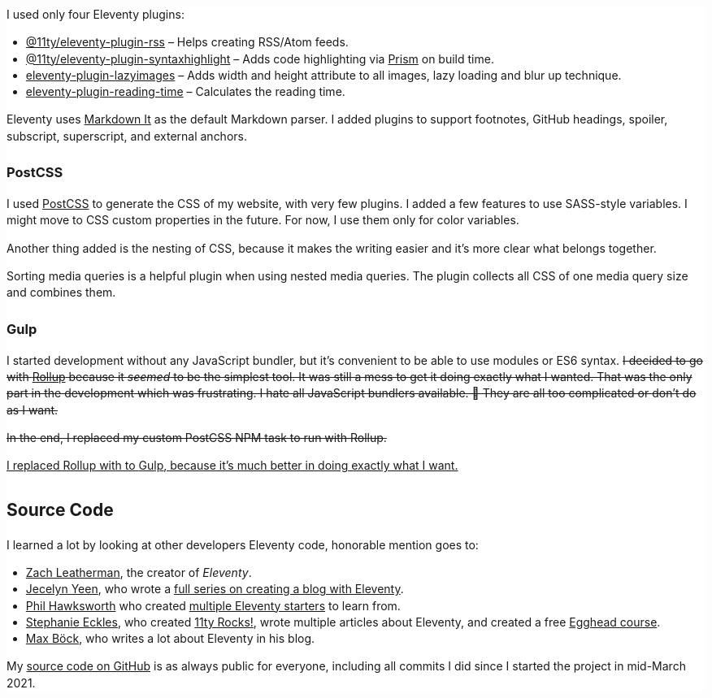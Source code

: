I used only four Eleventy plugins:

- [@11ty/eleventy-plugin-rss](https://www.11ty.dev/docs/plugins/rss/) – Helps creating RSS/Atom feeds.
- [@11ty/eleventy-plugin-syntaxhighlight](https://www.11ty.dev/docs/plugins/syntaxhighlight/) – Adds code highlighting via [Prism](https://prismjs.com/) on build time.
- [eleventy-plugin-lazyimages](https://github.com/liamfiddler/eleventy-plugin-lazyimages) – Adds width and height attribute to all images, lazy loading and blur up technique.
- [eleventy-plugin-reading-time](https://github.com/johanbrook/eleventy-plugin-reading-time) – Calculates the reading time.

Eleventy uses [Markdown It](https://markdown-it.github.io/) as the default Markdown parser. I added plugins to support footnotes, GitHub headings, spoiler, subscript, superscript, and external anchors.

### PostCSS

I used [PostCSS](https://postcss.org/) to generate the CSS of my website, with very few plugins. I added a few features to use SASS-style variables. I might move to CSS custom properties in the future. For now, I use them only for color variables.

Another thing added is the nesting of CSS, because it makes the writing easier and it’s more clear what belongs together.

Sorting media queries is a helpful plugin when using nested media queries. The plugin collects all CSS of one media query size and combines them.

### Gulp

I started development without any JavaScript bundler, but it’s convenient to be able to use modules or ES6 syntax. ~~I decided to go with [Rollup](https://rollupjs.org/) because it _seemed_ to be the simplest tool. It was still a mess to get it doing exactly what I wanted. That was the only part in the development which was frustrating. I hate all JavaScript bundlers available. 🤬 They are all too complicated or don’t do as I want.~~

~~In the end, I replaced my custom PostCSS NPM task to run with Rollup.~~

<ins>I replaced Rollup with to [Gulp](https://gulpjs.com/), because it’s much better in doing exactly what I want.</ins>

## Source Code

I learned a lot by looking at other developers Eleventy code, honorable mention goes to:

- [Zach Leatherman](https://www.zachleat.com/), the creator of _Eleventy_.
- [Jecelyn Yeen](https://jec.fyi/), who wrote a [full series on creating a blog with Eleventy](https://jec.fyi/blog/building-my-static-site-with-11ty).
- [Phil Hawksworth](https://www.hawksworx.com/) who created [multiple Eleventy starters](https://github.com/philhawksworth/) to learn from.
- [Stephanie Eckles](https://thinkdobecreate.com/), who created [11ty Rocks!](https://11ty.rocks/), wrote multiple articles about Eleventy, and created a free [Egghead course](https://egghead.io/courses/build-an-eleventy-11ty-site-from-scratch-bfd3).
- [Max Böck](https://mxb.dev/), who writes a lot about Eleventy in his blog.

My [source code on GitHub](https://github.com/kogakure/website-11ty-stefanimhoff.de) is as always public for everyone, including all commits I did since I started the project in mid-March 2021.
